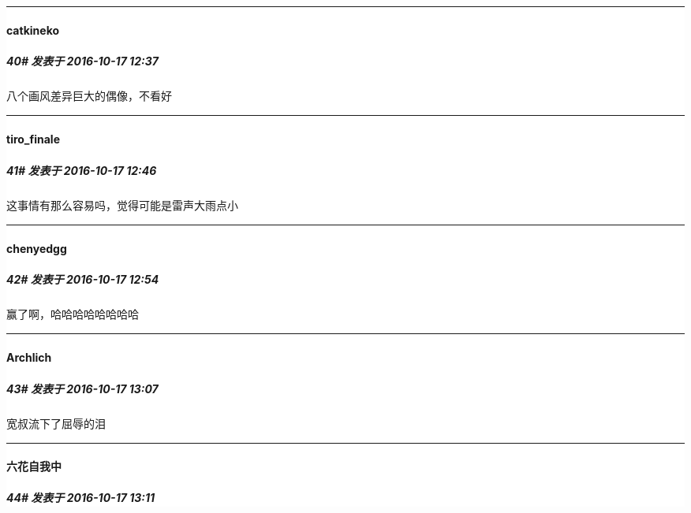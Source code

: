 


*****

####  catkineko  
##### 40#       发表于 2016-10-17 12:37




八个画风差异巨大的偶像，不看好







*****

####  tiro_finale  
##### 41#       发表于 2016-10-17 12:46




这事情有那么容易吗，觉得可能是雷声大雨点小







*****

####  chenyedgg  
##### 42#       发表于 2016-10-17 12:54




赢了啊，哈哈哈哈哈哈哈哈








*****

####  Archlich  
##### 43#       发表于 2016-10-17 13:07




宽叔流下了屈辱的泪







*****

####  六花自我中  
##### 44#       发表于 2016-10-17 13:11
